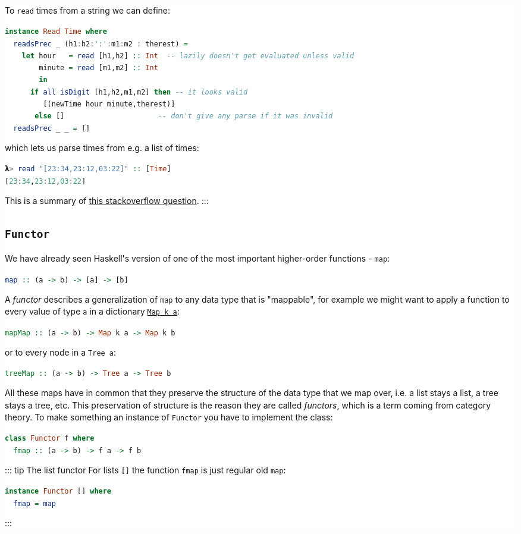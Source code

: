 To `read` times from a string we can define:
```haskell
instance Read Time where
  readsPrec _ (h1:h2:':':m1:m2 : therest) =
    let hour   = read [h1,h2] :: Int  -- lazily doesn't get evaluated unless valid
        minute = read [m1,m2] :: Int
        in
      if all isDigit [h1,h2,m1,m2] then -- it looks valid
         [(newTime hour minute,therest)]
       else []                      -- don't give any parse if it was invalid
  readsPrec _ _ = []
```

which lets us parse times from e.g. a list of times:
```haskell
𝝺> read "[23:34,23:12,03:22]" :: [Time]
[23:34,23:12,03:22]
```

This is a summary of [this stackoverflow
question](https://stackoverflow.com/questions/14006707/making-a-read-instance-in-haskell).
:::


## `Functor`

We have already seen Haskell's version of one of the most important higher-order functions - `map`:
```haskell
map :: (a -> b) -> [a] -> [b]
```

A *functor* describes a generalization of `map` to any data type that is "mappable", for example
we might want to apply a function to every value of type `a` in a dictionary [`Map k
a`](https://hackage.haskell.org/package/containers-0.7/docs/Data-Map-Internal.html#t:Map):
```haskell
mapMap :: (a -> b) -> Map k a -> Map k b
```

or to every node in a `Tree a`:
```haskell
treeMap :: (a -> b) -> Tree a -> Tree b
```

All these maps have in common that they preserve the structure of the data type that we map over,
i.e. a list stays a list, a tree stays a tree, etc. This preservation of structure is the reason
they are called *functors*, which is a term coming from category theory. To make something an
instance of `Functor` you have to implement the class:
```haskell
class Functor f where
  fmap :: (a -> b) -> f a -> f b
```

::: tip The list functor
For lists `[]` the function `fmap` is just regular old `map`:
```haskell
instance Functor [] where
  fmap = map
```
:::


[^empty]: In `Tree a`, the empty list `[]` naturally denotes the end of the tree.